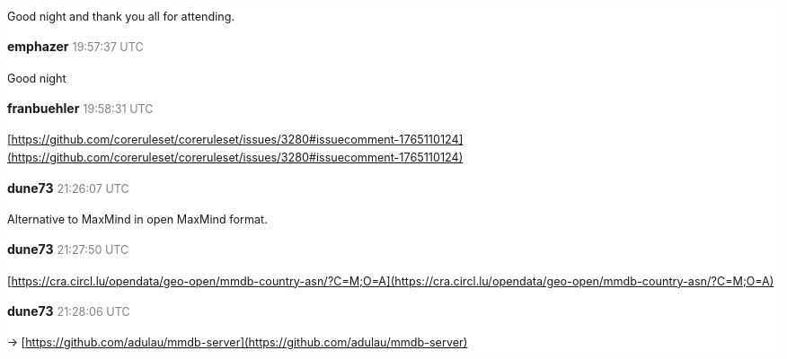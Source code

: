 <span style="font-size: 90%;">Good night and thank you all for attending.</span>

**emphazer** <span style="color: grey; font-size: 90%;">19:57:37 UTC</span>

<span style="font-size: 90%;">Good night</span>

**franbuehler** <span style="color: grey; font-size: 90%;">19:58:31 UTC</span>

<span style="font-size: 90%;">[https://github.com/coreruleset/coreruleset/issues/3280#issuecomment-1765110124](https://github.com/coreruleset/coreruleset/issues/3280#issuecomment-1765110124)</span>

**dune73** <span style="color: grey; font-size: 90%;">21:26:07 UTC</span>

<span style="font-size: 90%;">Alternative to MaxMind in open MaxMind format.</span>

**dune73** <span style="color: grey; font-size: 90%;">21:27:50 UTC</span>

<span style="font-size: 90%;">[https://cra.circl.lu/opendata/geo-open/mmdb-country-asn/?C=M;O=A](https://cra.circl.lu/opendata/geo-open/mmdb-country-asn/?C=M;O=A)</span>

**dune73** <span style="color: grey; font-size: 90%;">21:28:06 UTC</span>

<span style="font-size: 90%;">-> [https://github.com/adulau/mmdb-server](https://github.com/adulau/mmdb-server)</span>

